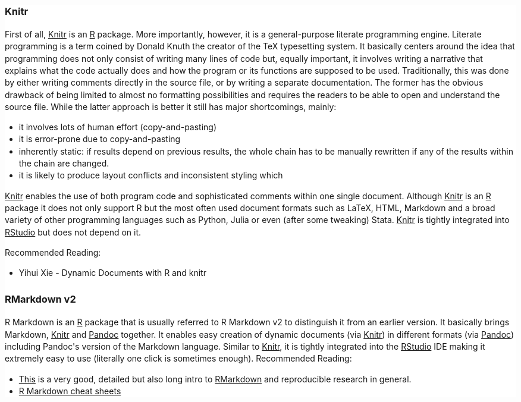 ### Knitr

First of all, [Knitr](http://yihui.name/knitr/) is an
[R](https://www.r-project.org/) package. More importantly, however, it
is a general-purpose literate programming engine. Literate programming
is a term coined by Donald Knuth the creator of the TeX typesetting
system. It basically centers around the idea that programming does not
only consist of writing many lines of code but, equally important, it
involves writing a narrative that explains what the code actually does
and how the program or its functions are supposed to be used.
Traditionally, this was done by either writing comments directly in the
source file, or by writing a separate documentation. The former has the
obvious drawback of being limited to almost no formatting possibilities
and requires the readers to be able to open and understand the source
file. While the latter approach is better it still has major
shortcomings, mainly:

-   it involves lots of human effort (copy-and-pasting)
-   it is error-prone due to copy-and-pasting
-   inherently static: if results depend on previous results, the whole
    chain has to be manually rewritten if any of the results within the
    chain are changed.
-   it is likely to produce layout conflicts and inconsistent styling
    which

[Knitr](http://yihui.name/knitr/) enables the use of both program code
and sophisticated comments within one single document. Although
[Knitr](http://yihui.name/knitr/) is an [R](https://www.r-project.org/)
package it does not only support R but the most often used document
formats such as LaTeX, HTML, Markdown and a broad variety of other
programming languages such as Python, Julia or even (after some
tweaking) Stata. [Knitr](http://yihui.name/knitr/) is tightly integrated
into [RStudio](https://www.rstudio.com/) but does not depend on it.

Recommended Reading:

-   Yihui Xie - Dynamic Documents with R and knitr

### RMarkdown v2

R Markdown is an [R](https://www.r-project.org/) package that is usually
referred to R Markdown v2 to distinguish it from an earlier version. It
basically brings Markdown, [Knitr](http://yihui.name/knitr/) and
[Pandoc](http://pandoc.org/index.html) together. It enables easy
creation of dynamic documents (via [Knitr](http://yihui.name/knitr/)) in
different formats (via [Pandoc](http://pandoc.org/index.html)) including
Pandoc's version of the Markdown language. Similar to
[Knitr](http://yihui.name/knitr/), it is tightly integrated into the
[RStudio](https://www.rstudio.com/) IDE making it extremely easy to use
(literally one click is sometimes enough). Recommended Reading:

-   [This](http://www.introductoryr.co.uk/Reproducibility/Markdown_guide.html)
    is a very good, detailed but also long intro to
    [RMarkdown](http://rmarkdown.rstudio.com/) and reproducible research
    in general.
-   [R Markdown cheat
    sheets](https://www.rstudio.com/resources/cheatsheets/)
